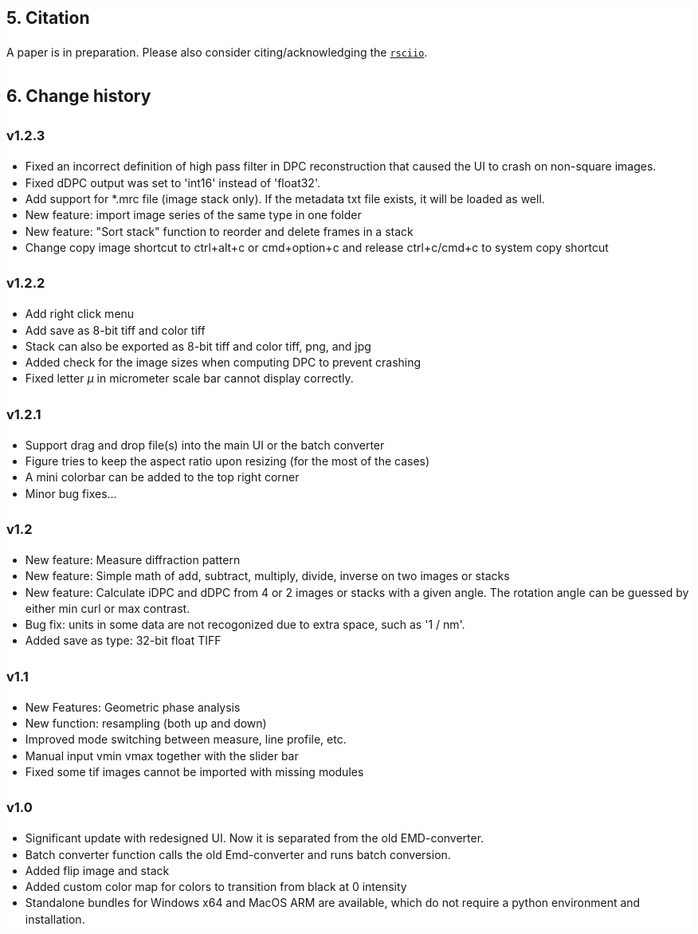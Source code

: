 ## 5. Citation
A paper is in preparation. Please also consider citing/acknowledging the [``rsciio``](https://hyperspy.org/rosettasciio/index.html#citing-rosettasciio).

## 6. Change history

### v1.2.3
- Fixed an incorrect definition of high pass filter in DPC reconstruction that caused the UI to crash on non-square images.
- Fixed dDPC output was set to 'int16' instead of 'float32'.
- Add support for *.mrc file (image stack only). If the metadata txt file exists, it will be loaded as well.
- New feature: import image series of the same type in one folder
- New feature: "Sort stack" function to reorder and delete frames in a stack
- Change copy image shortcut to ctrl+alt+c or cmd+option+c and release ctrl+c/cmd+c to system copy shortcut

### v1.2.2
- Add right click menu
- Add save as 8-bit tiff and color tiff
- Stack can also be exported as 8-bit tiff and color tiff, png, and jpg
- Added check for the image sizes when computing DPC to prevent crashing
- Fixed letter $\mu$ in micrometer scale bar cannot display correctly.

### v1.2.1
- Support drag and drop file(s) into the main UI or the batch converter
- Figure tries to keep the aspect ratio upon resizing (for the most of the cases)
- A mini colorbar can be added to the top right corner
- Minor bug fixes...

  
### v1.2
- New feature: Measure diffraction pattern
- New feature: Simple math of add, subtract, multiply, divide, inverse on two images or stacks
- New feature: Calculate iDPC and dDPC from 4 or 2 images or stacks with a given angle. The rotation angle can be guessed by either min curl or max contrast.
- Bug fix: units in some data are not recogonized due to extra space, such as '1 / nm'.
- Added save as type: 32-bit float TIFF

### v1.1
- New Features: Geometric phase analysis
- New function: resampling (both up and down)
- Improved mode switching between measure, line profile, etc.
- Manual input vmin vmax together with the slider bar
- Fixed some tif images cannot be imported with missing modules
  
### v1.0
- Significant update with redesigned UI. Now it is separated from the old EMD-converter.
- Batch converter function calls the old Emd-converter and runs batch conversion.
- Added flip image and stack
- Added custom color map for colors to transition from black at 0 intensity
- Standalone bundles for Windows x64 and MacOS ARM are available, which do not require a python environment and installation.
